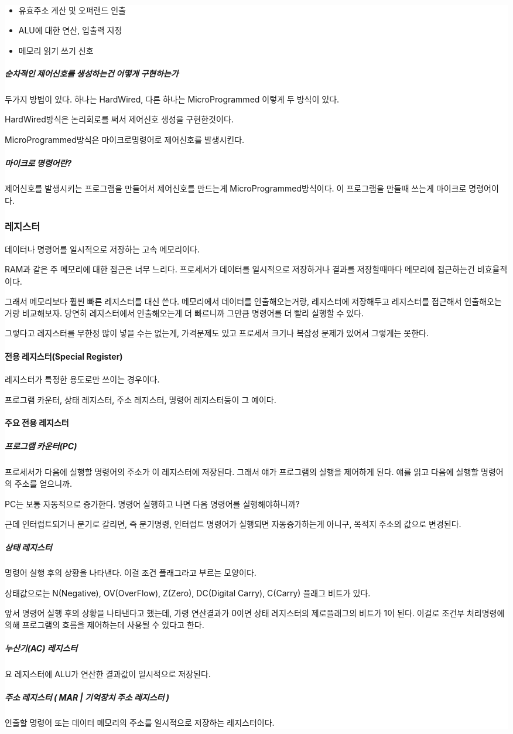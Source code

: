* 유효주소 계산 및 오퍼랜드 인출

* ALU에 대한 연산, 입출력 지정

* 메모리 읽기 쓰기 신호

##### 순차적인 제어신호를 생성하는건 어떻게 구현하는가

두가지 방법이 있다. 하나는 HardWired, 다른 하나는 MicroProgrammed 이렇게 두 방식이 있다.

HardWired방식은 논리회로를 써서 제어신호 생성을 구현한것이다.

MicroProgrammed방식은 마이크로명령어로 제어신호를 발생시킨다.

##### 마이크로 명령어란?

제어신호를 발생시키는 프로그램을 만들어서 제어신호를 만드는게 MicroProgrammed방식이다. 이 프로그램을 만들때 쓰는게 마이크로 명령어이다.

### 레지스터

데이터나 명령어를 일시적으로 저장하는 고속 메모리이다.

RAM과 같은 주 메모리에 대한 접근은 너무 느리다. 프로세서가 데이터를 일시적으로 저장하거나 결과를 저장할때마다 메모리에 접근하는건 비효율적이다.

그래서 메모리보다 훨씬 빠른 레지스터를 대신 쓴다. 메모리에서 데이터를 인출해오는거랑, 레지스터에 저장해두고 레지스터를 접근해서 인출해오는거랑 비교해보자. 당연히 레지스터에서 인출해오는게 더 빠르니까 그만큼 명령어를 더 빨리 실행할 수 있다.

그렇다고 레지스터를 무한정 많이 넣을 수는 없는게, 가격문제도 있고 프로세서 크기나 복잡성 문제가 있어서 그렇게는 못한다.

#### 전용 레지스터(Special Register)

레지스터가 특정한 용도로만 쓰이는 경우이다.

프로그램 카운터, 상태 레지스터, 주소 레지스터, 명령어 레지스터등이 그 예이다.

#### 주요 전용 레지스터

##### 프로그램 카운터(PC)

프로세서가 다음에 실행할 명령어의 주소가 이 레지스터에 저장된다. 그래서 얘가 프로그램의 실행을 제어하게 된다. 얘를 읽고 다음에 실행할 명령어의 주소를 얻으니까.

PC는 보통 자동적으로 증가한다. 명령어 실행하고 나면 다음 명령어를 실행해야하니까?

근데 인터럽트되거나 분기로 갈리면, 즉 분기명령, 인터럽트 명령어가 실행되면 자동증가하는게 아니구, 목적지 주소의 값으로 변경된다.

##### 상태 레지스터

명령어 실행 후의 상황을 나타낸다. 이걸 조건 플래그라고 부르는 모양이다.

상태값으로는 N(Negative), OV(OverFlow), Z(Zero), DC(Digital Carry), C(Carry) 플래그 비트가 있다.

앞서 명령어 실행 후의 상황을 나타낸다고 했는데, 가령 연산결과가 0이면 상태 레지스터의 제로플래그의 비트가 1이 된다.
이걸로 조건부 처리명령에 의해 프로그램의 흐름을 제어하는데 사용될 수 있다고 한다.

##### 누산기(AC) 레지스터

요 레지스터에 ALU가 연산한 결과값이 일시적으로 저장된다.

##### 주소 레지스터 ( MAR | 기억장치 주소 레지스터 )

인출할 명령어 또는 데이터 메모리의 주소를 일시적으로 저장하는 레지스터이다.
